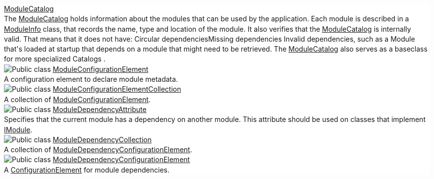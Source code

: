 <td><a href="https://msdn.microsoft.com/t:microsoft.practices.prism.modularity.modulecatalog">ModuleCatalog</a></td>
<td><div class="summary">
The <a href="https://msdn.microsoft.com/t:microsoft.practices.prism.modularity.modulecatalog">ModuleCatalog</a> holds information about the modules that can be used by the application. Each module is described in a <a href="https://msdn.microsoft.com/t:microsoft.practices.prism.modularity.moduleinfo">ModuleInfo</a> class, that records the name, type and location of the module. It also verifies that the <a href="https://msdn.microsoft.com/t:microsoft.practices.prism.modularity.modulecatalog">ModuleCatalog</a> is internally valid. That means that it does not have: Circular dependenciesMissing dependencies Invalid dependencies, such as a Module that's loaded at startup that depends on a module that might need to be retrieved. The <a href="https://msdn.microsoft.com/t:microsoft.practices.prism.modularity.modulecatalog">ModuleCatalog</a> also serves as a baseclass for more specialized Catalogs .
</div></td>
</tr>
<tr class="even">
<td><img src="https://msdn.microsoft.com/en-us/Gg419043.pubclass(en-us,PandP.50).gif" title="Public class" /></td>
<td><a href="https://msdn.microsoft.com/t:microsoft.practices.prism.modularity.moduleconfigurationelement">ModuleConfigurationElement</a></td>
<td><div class="summary">
A configuration element to declare module metadata.
</div></td>
</tr>
<tr class="odd">
<td><img src="https://msdn.microsoft.com/en-us/Gg419043.pubclass(en-us,PandP.50).gif" title="Public class" /></td>
<td><a href="https://msdn.microsoft.com/t:microsoft.practices.prism.modularity.moduleconfigurationelementcollection">ModuleConfigurationElementCollection</a></td>
<td><div class="summary">
A collection of <a href="https://msdn.microsoft.com/t:microsoft.practices.prism.modularity.moduleconfigurationelement">ModuleConfigurationElement</a>.
</div></td>
</tr>
<tr class="even">
<td><img src="https://msdn.microsoft.com/en-us/Gg419043.pubclass(en-us,PandP.50).gif" title="Public class" /></td>
<td><a href="https://msdn.microsoft.com/t:microsoft.practices.prism.modularity.moduledependencyattribute">ModuleDependencyAttribute</a></td>
<td><div class="summary">
Specifies that the current module has a dependency on another module. This attribute should be used on classes that implement <a href="https://msdn.microsoft.com/t:microsoft.practices.prism.modularity.imodule">IModule</a>.
</div></td>
</tr>
<tr class="odd">
<td><img src="https://msdn.microsoft.com/en-us/Gg419043.pubclass(en-us,PandP.50).gif" title="Public class" /></td>
<td><a href="https://msdn.microsoft.com/t:microsoft.practices.prism.modularity.moduledependencycollection">ModuleDependencyCollection</a></td>
<td><div class="summary">
A collection of <a href="https://msdn.microsoft.com/t:microsoft.practices.prism.modularity.moduledependencyconfigurationelement">ModuleDependencyConfigurationElement</a>.
</div></td>
</tr>
<tr class="even">
<td><img src="https://msdn.microsoft.com/en-us/Gg419043.pubclass(en-us,PandP.50).gif" title="Public class" /></td>
<td><a href="https://msdn.microsoft.com/t:microsoft.practices.prism.modularity.moduledependencyconfigurationelement">ModuleDependencyConfigurationElement</a></td>
<td><div class="summary">
A <a href="http://msdn2.microsoft.com/en-us/library/kyx77cz3">ConfigurationElement</a> for module dependencies.
</div></td>
</tr>
<tr class="odd">
